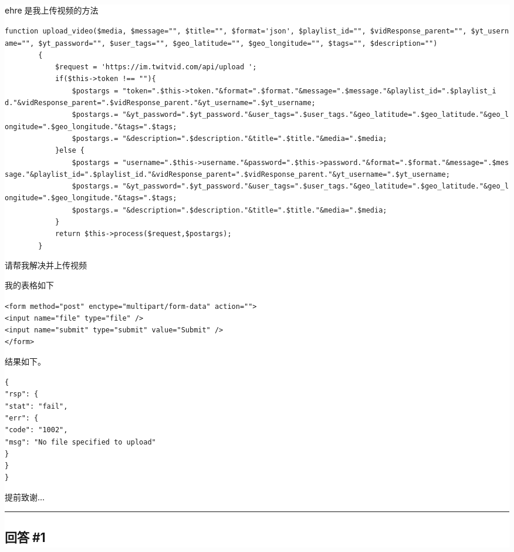 
ehre 是我上传视频的方法

```
function upload_video($media, $message="", $title="", $format='json', $playlist_id="", $vidResponse_parent="", $yt_username="", $yt_password="", $user_tags="", $geo_latitude="", $geo_longitude="", $tags="", $description="")
        {
            $request = 'https://im.twitvid.com/api/upload ';
            if($this->token !== ""){ 
                $postargs = "token=".$this->token."&format=".$format."&message=".$message."&playlist_id=".$playlist_id."&vidResponse_parent=".$vidResponse_parent."&yt_username=".$yt_username;
                $postargs.= "&yt_password=".$yt_password."&user_tags=".$user_tags."&geo_latitude=".$geo_latitude."&geo_longitude=".$geo_longitude."&tags=".$tags;
                $postargs.= "&description=".$description."&title=".$title."&media=".$media;
            }else {
                $postargs = "username=".$this->username."&password=".$this->password."&format=".$format."&message=".$message."&playlist_id=".$playlist_id."&vidResponse_parent=".$vidResponse_parent."&yt_username=".$yt_username;
                $postargs.= "&yt_password=".$yt_password."&user_tags=".$user_tags."&geo_latitude=".$geo_latitude."&geo_longitude=".$geo_longitude."&tags=".$tags;
                $postargs.= "&description=".$description."&title=".$title."&media=".$media;
            }
            return $this->process($request,$postargs);
        } 
```

请帮我解决并上传视频

我的表格如下

```
<form method="post" enctype="multipart/form-data" action="">
<input name="file" type="file" />
<input name="submit" type="submit" value="Submit" />
</form> 
```

结果如下。

```
{
"rsp": {
"stat": "fail",
"err": {
"code": "1002",
"msg": "No file specified to upload"
}
}
} 
```

提前致谢...

* * *

## 回答 #1
